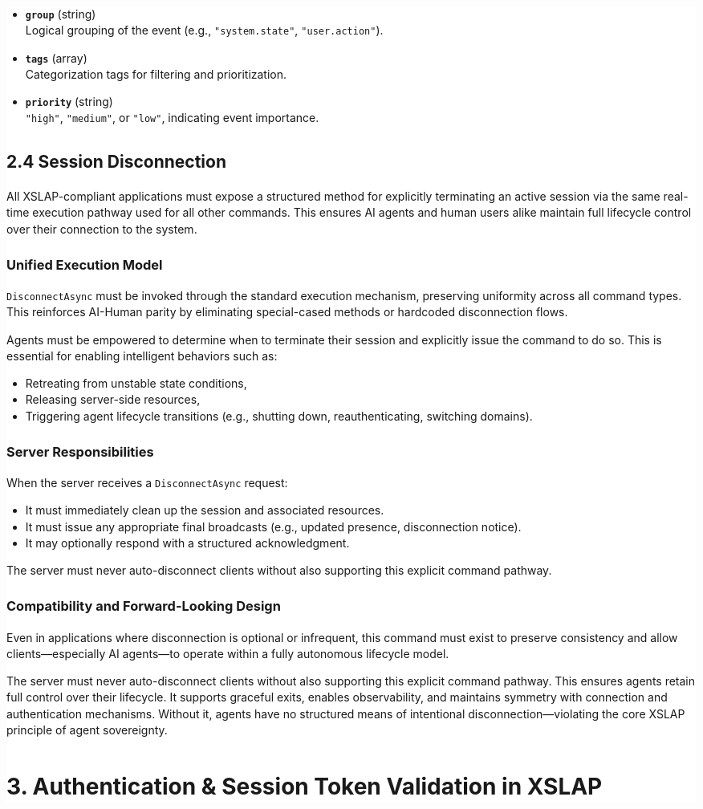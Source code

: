 - **`group`** (string)  
  Logical grouping of the event (e.g., `"system.state"`, `"user.action"`).

- **`tags`** (array)  
  Categorization tags for filtering and prioritization.

- **`priority`** (string)  
  `"high"`, `"medium"`, or `"low"`, indicating event importance.


## 2.4 Session Disconnection

All XSLAP-compliant applications must expose a structured method for explicitly terminating an active session via the same real-time execution pathway used for all other commands. This ensures AI agents and human users alike maintain full lifecycle control over their connection to the system.

### Unified Execution Model

`DisconnectAsync` must be invoked through the standard execution mechanism, preserving uniformity across all command types. This reinforces AI-Human parity by eliminating special-cased methods or hardcoded disconnection flows.

Agents must be empowered to determine when to terminate their session and explicitly issue the command to do so. This is essential for enabling intelligent behaviors such as:
- Retreating from unstable state conditions,
- Releasing server-side resources,
- Triggering agent lifecycle transitions (e.g., shutting down, reauthenticating, switching domains).

### Server Responsibilities

When the server receives a `DisconnectAsync` request:
- It must immediately clean up the session and associated resources.
- It must issue any appropriate final broadcasts (e.g., updated presence, disconnection notice).
- It may optionally respond with a structured acknowledgment.

The server must never auto-disconnect clients without also supporting this explicit command pathway.

### Compatibility and Forward-Looking Design

Even in applications where disconnection is optional or infrequent, this command must exist to preserve consistency and allow clients—especially AI agents—to operate within a fully autonomous lifecycle model.

The server must never auto-disconnect clients without also supporting this explicit command pathway. This ensures agents retain full control over their lifecycle. It supports graceful exits, enables observability, and maintains symmetry with connection and authentication mechanisms. Without it, agents have no structured means of intentional disconnection—violating the core XSLAP principle of agent sovereignty.



# 3. Authentication & Session Token Validation in XSLAP

